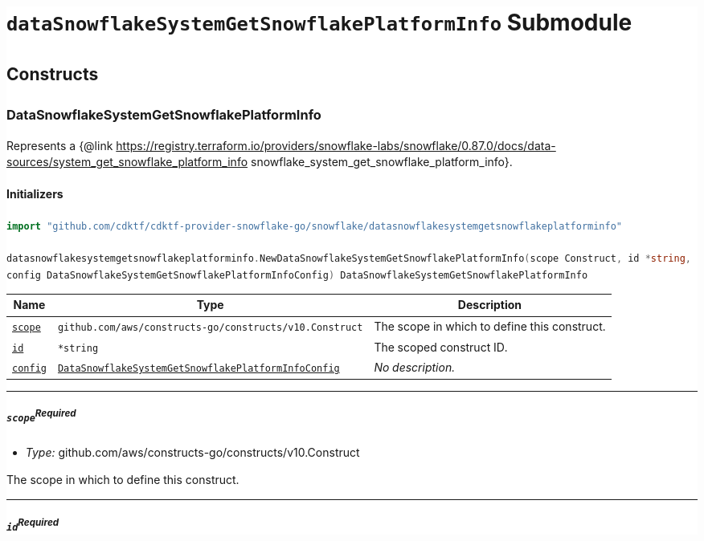 # `dataSnowflakeSystemGetSnowflakePlatformInfo` Submodule <a name="`dataSnowflakeSystemGetSnowflakePlatformInfo` Submodule" id="@cdktf/provider-snowflake.dataSnowflakeSystemGetSnowflakePlatformInfo"></a>

## Constructs <a name="Constructs" id="Constructs"></a>

### DataSnowflakeSystemGetSnowflakePlatformInfo <a name="DataSnowflakeSystemGetSnowflakePlatformInfo" id="@cdktf/provider-snowflake.dataSnowflakeSystemGetSnowflakePlatformInfo.DataSnowflakeSystemGetSnowflakePlatformInfo"></a>

Represents a {@link https://registry.terraform.io/providers/snowflake-labs/snowflake/0.87.0/docs/data-sources/system_get_snowflake_platform_info snowflake_system_get_snowflake_platform_info}.

#### Initializers <a name="Initializers" id="@cdktf/provider-snowflake.dataSnowflakeSystemGetSnowflakePlatformInfo.DataSnowflakeSystemGetSnowflakePlatformInfo.Initializer"></a>

```go
import "github.com/cdktf/cdktf-provider-snowflake-go/snowflake/datasnowflakesystemgetsnowflakeplatforminfo"

datasnowflakesystemgetsnowflakeplatforminfo.NewDataSnowflakeSystemGetSnowflakePlatformInfo(scope Construct, id *string, config DataSnowflakeSystemGetSnowflakePlatformInfoConfig) DataSnowflakeSystemGetSnowflakePlatformInfo
```

| **Name** | **Type** | **Description** |
| --- | --- | --- |
| <code><a href="#@cdktf/provider-snowflake.dataSnowflakeSystemGetSnowflakePlatformInfo.DataSnowflakeSystemGetSnowflakePlatformInfo.Initializer.parameter.scope">scope</a></code> | <code>github.com/aws/constructs-go/constructs/v10.Construct</code> | The scope in which to define this construct. |
| <code><a href="#@cdktf/provider-snowflake.dataSnowflakeSystemGetSnowflakePlatformInfo.DataSnowflakeSystemGetSnowflakePlatformInfo.Initializer.parameter.id">id</a></code> | <code>*string</code> | The scoped construct ID. |
| <code><a href="#@cdktf/provider-snowflake.dataSnowflakeSystemGetSnowflakePlatformInfo.DataSnowflakeSystemGetSnowflakePlatformInfo.Initializer.parameter.config">config</a></code> | <code><a href="#@cdktf/provider-snowflake.dataSnowflakeSystemGetSnowflakePlatformInfo.DataSnowflakeSystemGetSnowflakePlatformInfoConfig">DataSnowflakeSystemGetSnowflakePlatformInfoConfig</a></code> | *No description.* |

---

##### `scope`<sup>Required</sup> <a name="scope" id="@cdktf/provider-snowflake.dataSnowflakeSystemGetSnowflakePlatformInfo.DataSnowflakeSystemGetSnowflakePlatformInfo.Initializer.parameter.scope"></a>

- *Type:* github.com/aws/constructs-go/constructs/v10.Construct

The scope in which to define this construct.

---

##### `id`<sup>Required</sup> <a name="id" id="@cdktf/provider-snowflake.dataSnowflakeSystemGetSnowflakePlatformInfo.DataSnowflakeSystemGetSnowflakePlatformInfo.Initializer.parameter.id"></a>
